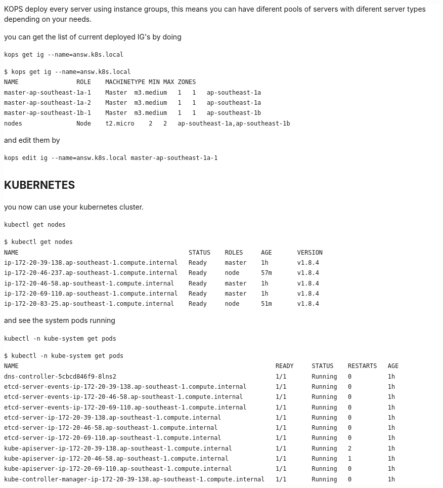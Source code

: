 

KOPS deploy every server using instance groups, this means you can have diferent pools of servers with diferent server types depending on your needs.

you can get the list of current deployed IG's by doing

`kops get ig --name=answ.k8s.local`

```
$ kops get ig --name=answ.k8s.local
NAME				ROLE	MACHINETYPE	MIN	MAX	ZONES
master-ap-southeast-1a-1	Master	m3.medium	1	1	ap-southeast-1a
master-ap-southeast-1a-2	Master	m3.medium	1	1	ap-southeast-1a
master-ap-southeast-1b-1	Master	m3.medium	1	1	ap-southeast-1b
nodes				Node	t2.micro	2	2	ap-southeast-1a,ap-southeast-1b
```

and edit them by

`kops edit ig --name=answ.k8s.local master-ap-southeast-1a-1`


KUBERNETES
----------


you now can use your kubernetes cluster.

`kubectl get nodes`

```
$ kubectl get nodes
NAME                                               STATUS    ROLES     AGE       VERSION
ip-172-20-39-138.ap-southeast-1.compute.internal   Ready     master    1h        v1.8.4
ip-172-20-46-237.ap-southeast-1.compute.internal   Ready     node      57m       v1.8.4
ip-172-20-46-58.ap-southeast-1.compute.internal    Ready     master    1h        v1.8.4
ip-172-20-69-110.ap-southeast-1.compute.internal   Ready     master    1h        v1.8.4
ip-172-20-83-25.ap-southeast-1.compute.internal    Ready     node      51m       v1.8.4
```


and see the system pods running

`kubectl -n kube-system get pods`

```
$ kubectl -n kube-system get pods
NAME                                                                       READY     STATUS    RESTARTS   AGE
dns-controller-5cbcd846f9-8lns2                                            1/1       Running   0          1h
etcd-server-events-ip-172-20-39-138.ap-southeast-1.compute.internal        1/1       Running   0          1h
etcd-server-events-ip-172-20-46-58.ap-southeast-1.compute.internal         1/1       Running   0          1h
etcd-server-events-ip-172-20-69-110.ap-southeast-1.compute.internal        1/1       Running   0          1h
etcd-server-ip-172-20-39-138.ap-southeast-1.compute.internal               1/1       Running   0          1h
etcd-server-ip-172-20-46-58.ap-southeast-1.compute.internal                1/1       Running   0          1h
etcd-server-ip-172-20-69-110.ap-southeast-1.compute.internal               1/1       Running   0          1h
kube-apiserver-ip-172-20-39-138.ap-southeast-1.compute.internal            1/1       Running   2          1h
kube-apiserver-ip-172-20-46-58.ap-southeast-1.compute.internal             1/1       Running   1          1h
kube-apiserver-ip-172-20-69-110.ap-southeast-1.compute.internal            1/1       Running   0          1h
kube-controller-manager-ip-172-20-39-138.ap-southeast-1.compute.internal   1/1       Running   0          1h
```